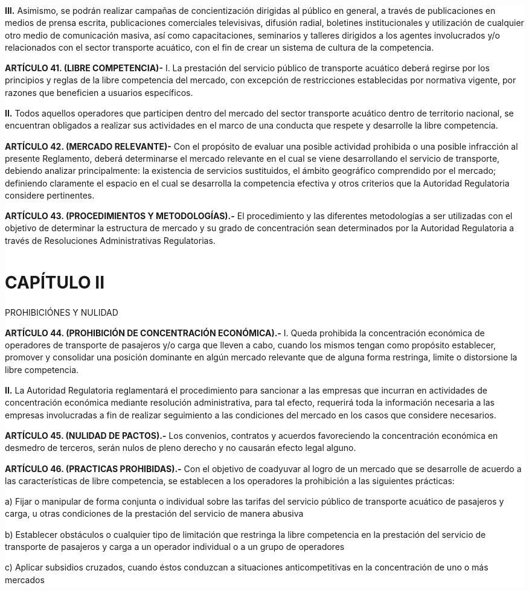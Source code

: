 **III.** Asimismo, se podrán realizar campañas de concientización dirigidas al público en general, a través de publicaciones en medios de prensa escrita, publicaciones comerciales televisivas, difusión radial, boletines institucionales y utilización de cualquier otro medio de comunicación masiva, así como capacitaciones, seminarios y talleres dirigidos a los agentes involucrados y/o relacionados con el sector transporte acuático, con el fin de crear un sistema de cultura de la competencia.  

**ARTÍCULO 41. (LIBRE COMPETENCIA)-** I. La prestación del servicio público de transporte acuático deberá regirse por los principios y reglas de la libre competencia del mercado, con excepción de restricciones establecidas por normativa vigente, por razones que beneficien a usuarios específicos.  

**II.** Todos aquellos operadores que participen dentro del mercado del sector transporte acuático dentro de territorio nacional, se encuentran obligados a realizar sus actividades en el marco de una conducta que respete y desarrolle la libre competencia.  

**ARTÍCULO 42. (MERCADO RELEVANTE)-** Con el propósito de evaluar una posible actividad prohibida o una posible infracción al presente Reglamento, deberá determinarse el mercado relevante en el cual se viene desarrollando el servicio de transporte, debiendo analizar principalmente: la existencia de servicios sustituidos, el ámbito geográfico comprendido por el mercado; definiendo claramente el espacio en el cual se desarrolla la competencia efectiva y otros criterios que la Autoridad Regulatoria considere pertinentes.  

**ARTÍCULO 43. (PROCEDIMIENTOS Y METODOLOGÍAS).-** El procedimiento y las diferentes metodologías a ser utilizadas con el objetivo de determinar la estructura de mercado y su grado de concentración sean determinados por la Autoridad Regulatoria a través de Resoluciones Administrativas Regulatorias.  

# CAPÍTULO II  
PROHIBICIÓNES Y NULIDAD  

**ARTÍCULO 44. (PROHIBICIÓN DE CONCENTRACIÓN ECONÓMICA).-** I. Queda prohibida la concentración económica de operadores de transporte de pasajeros y/o carga que lleven a cabo, cuando los mismos tengan como propósito establecer, promover y consolidar una posición dominante en algún mercado relevante que de alguna forma restringa, limite o distorsione la libre competencia.  

**II.** La Autoridad Regulatoria reglamentará el procedimiento para sancionar a las empresas que incurran en actividades de concentración económica mediante resolución administrativa, para tal efecto, requerirá toda la información necesaria a las empresas involucradas a fin de realizar seguimiento a las condiciones del mercado en los casos que considere necesarios.  

**ARTÍCULO 45. (NULIDAD DE PACTOS).-** Los convenios, contratos y acuerdos favoreciendo la concentración económica en desmedro de terceros, serán nulos de pleno derecho y no causarán efecto legal alguno.  

**ARTÍCULO 46. (PRACTICAS PROHIBIDAS).-** Con el objetivo de coadyuvar al logro de un mercado que se desarrolle de acuerdo a las características de libre competencia, se establecen a los operadores la prohibición a las siguientes prácticas:  

a) Fijar o manipular de forma conjunta o individual sobre las tarifas del servicio público de transporte acuático de pasajeros y carga, u otras condiciones de la prestación del servicio de manera abusiva  

b) Establecer obstáculos o cualquier tipo de limitación que restringa la libre competencia en la prestación del servicio de transporte de pasajeros y carga a un operador individual o a un grupo de operadores  

c) Aplicar subsidios cruzados, cuando éstos conduzcan a situaciones anticompetitivas en la concentración de uno o más mercados  
